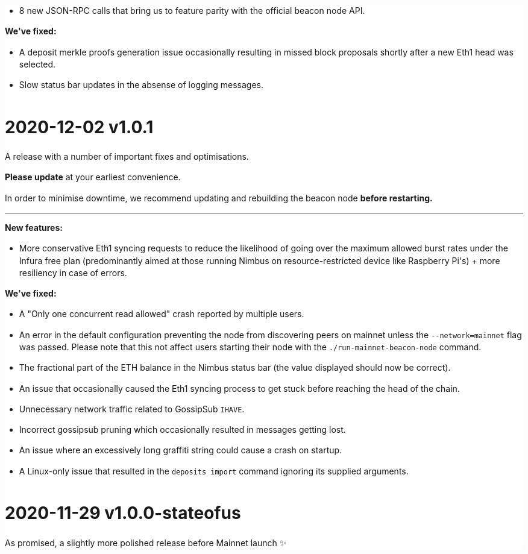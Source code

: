 * 8 new JSON-RPC calls that bring us to feature parity with the official
  beacon node API.

**We've fixed:**

* A deposit merkle proofs generation issue occasionally resulting in missed
  block proposals shortly after a new Eth1 head was selected.

* Slow status bar updates in the absense of logging messages.


2020-12-02 v1.0.1
=================

A release with a number of important fixes and optimisations.

**Please update** at your earliest convenience.

In order to minimise downtime, we recommend updating and rebuilding
the beacon node **before restarting.**

-----

**New features:**

* More conservative Eth1 syncing requests to reduce the likelihood of
  going over the maximum allowed burst rates under the Infura free plan
  (predominantly aimed at those running Nimbus on resource-restricted
   device like Raspberry Pi's) + more resiliency in case of errors.

**We've fixed:**

* A "Only one concurrent read allowed" crash reported by multiple users.

* An error in the default configuration preventing the node from discovering
  peers on mainnet unless the `--network=mainnet` flag was passed. Please note
  that this not affect users starting their node with the `./run-mainnet-beacon-node`
  command.

* The fractional part of the ETH balance in the Nimbus status bar
  (the value displayed should now be correct).

* An issue that occasionally caused the Eth1 syncing process to get stuck
  before reaching the head of the chain.

* Unnecessary network traffic related to GossipSub `IHAVE`.

* Incorrect gossipsub pruning which occasionally resulted in messages
  getting lost.

* An issue where an excessively long graffiti string could cause a crash on
  startup.

* A Linux-only issue that resulted in the `deposits import` command ignoring
  its supplied arguments.


2020-11-29 v1.0.0-stateofus
===========================

As promised, a slightly more polished release before Mainnet launch ✨
